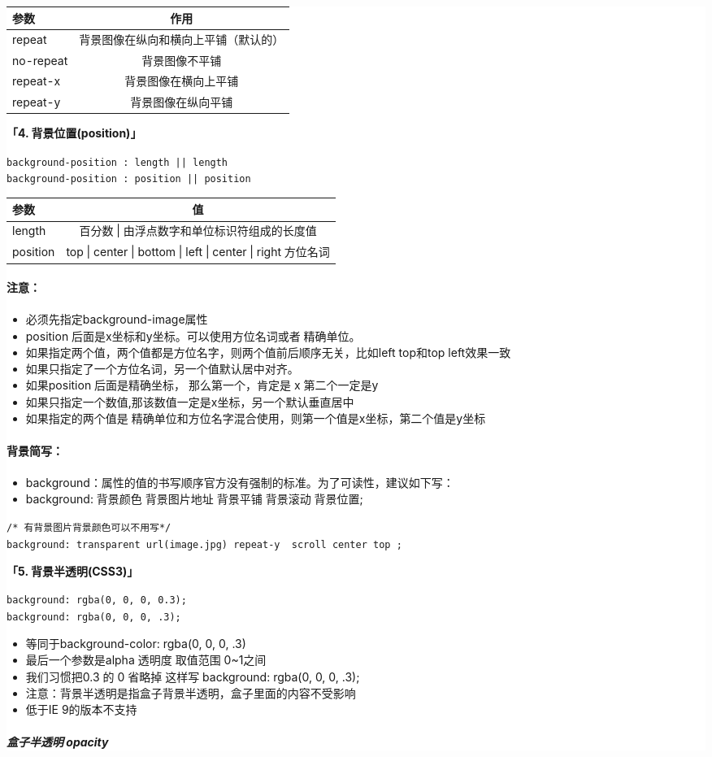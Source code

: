 | 参数      |                 作用                 |
| :-------- | :----------------------------------: |
| repeat    | 背景图像在纵向和横向上平铺（默认的） |
| no-repeat |            背景图像不平铺            |
| repeat-x  |         背景图像在横向上平铺         |
| repeat-y  |          背景图像在纵向平铺          |

**「4. 背景位置(position)」**

```
background-position : length || length
background-position : position || position 
```

| 参数     |                              值                              |
| :------- | :----------------------------------------------------------: |
| length   |         百分数 \| 由浮点数字和单位标识符组成的长度值         |
| position | top \| center \| bottom \| left \| center \| right  方位名词 |

#### 注意：

- 必须先指定background-image属性
- position 后面是x坐标和y坐标。可以使用方位名词或者 精确单位。
- 如果指定两个值，两个值都是方位名字，则两个值前后顺序无关，比如left  top和top  left效果一致
- 如果只指定了一个方位名词，另一个值默认居中对齐。
- 如果position 后面是精确坐标， 那么第一个，肯定是 x 第二个一定是y
- 如果只指定一个数值,那该数值一定是x坐标，另一个默认垂直居中
- 如果指定的两个值是 精确单位和方位名字混合使用，则第一个值是x坐标，第二个值是y坐标

#### 背景简写：

- background：属性的值的书写顺序官方没有强制的标准。为了可读性，建议如下写：
- background: 背景颜色 背景图片地址 背景平铺 背景滚动 背景位置;

```
/* 有背景图片背景颜色可以不用写*/
background: transparent url(image.jpg) repeat-y  scroll center top ;
```

**「5. 背景半透明(CSS3)」**

```
background: rgba(0, 0, 0, 0.3);
background: rgba(0, 0, 0, .3);
```

- 等同于background-color: rgba(0, 0, 0, .3)
- 最后一个参数是alpha 透明度 取值范围 0~1之间
- 我们习惯把0.3 的 0 省略掉 这样写 background: rgba(0, 0, 0, .3);
- 注意：背景半透明是指盒子背景半透明，盒子里面的内容不受影响
- 低于IE 9的版本不支持

##### 盒子半透明 opacity
